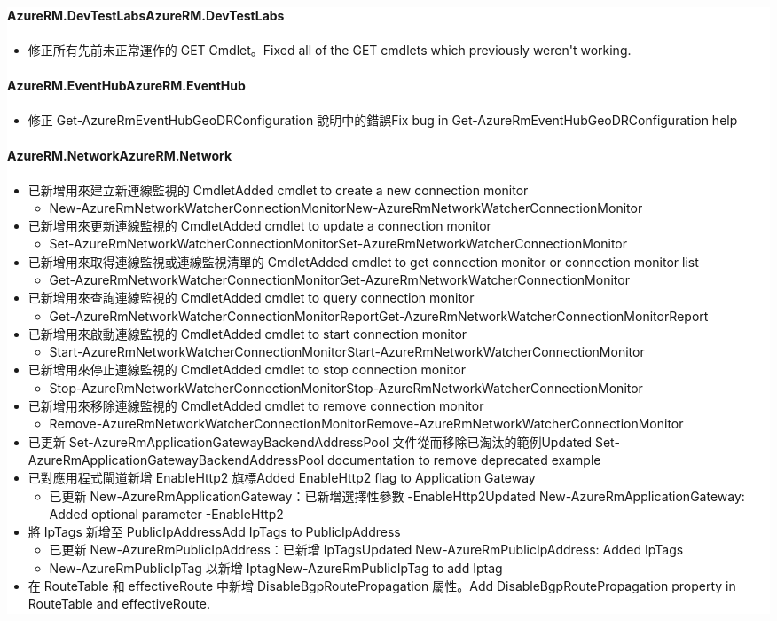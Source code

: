 #### <a name="azurermdevtestlabs"></a><span data-ttu-id="68a0c-113">AzureRM.DevTestLabs</span><span class="sxs-lookup"><span data-stu-id="68a0c-113">AzureRM.DevTestLabs</span></span>
* <span data-ttu-id="68a0c-114">修正所有先前未正常運作的 GET Cmdlet。</span><span class="sxs-lookup"><span data-stu-id="68a0c-114">Fixed all of the GET cmdlets which previously weren't working.</span></span>

#### <a name="azurermeventhub"></a><span data-ttu-id="68a0c-115">AzureRM.EventHub</span><span class="sxs-lookup"><span data-stu-id="68a0c-115">AzureRM.EventHub</span></span>
* <span data-ttu-id="68a0c-116">修正 Get-AzureRmEventHubGeoDRConfiguration 說明中的錯誤</span><span class="sxs-lookup"><span data-stu-id="68a0c-116">Fix bug in Get-AzureRmEventHubGeoDRConfiguration help</span></span>

#### <a name="azurermnetwork"></a><span data-ttu-id="68a0c-117">AzureRM.Network</span><span class="sxs-lookup"><span data-stu-id="68a0c-117">AzureRM.Network</span></span>
* <span data-ttu-id="68a0c-118">已新增用來建立新連線監視的 Cmdlet</span><span class="sxs-lookup"><span data-stu-id="68a0c-118">Added cmdlet to create a new connection monitor</span></span>
    - <span data-ttu-id="68a0c-119">New-AzureRmNetworkWatcherConnectionMonitor</span><span class="sxs-lookup"><span data-stu-id="68a0c-119">New-AzureRmNetworkWatcherConnectionMonitor</span></span>
* <span data-ttu-id="68a0c-120">已新增用來更新連線監視的 Cmdlet</span><span class="sxs-lookup"><span data-stu-id="68a0c-120">Added cmdlet to update a connection monitor</span></span>
    - <span data-ttu-id="68a0c-121">Set-AzureRmNetworkWatcherConnectionMonitor</span><span class="sxs-lookup"><span data-stu-id="68a0c-121">Set-AzureRmNetworkWatcherConnectionMonitor</span></span>
* <span data-ttu-id="68a0c-122">已新增用來取得連線監視或連線監視清單的 Cmdlet</span><span class="sxs-lookup"><span data-stu-id="68a0c-122">Added cmdlet to get connection monitor or connection monitor list</span></span>
    - <span data-ttu-id="68a0c-123">Get-AzureRmNetworkWatcherConnectionMonitor</span><span class="sxs-lookup"><span data-stu-id="68a0c-123">Get-AzureRmNetworkWatcherConnectionMonitor</span></span>
* <span data-ttu-id="68a0c-124">已新增用來查詢連線監視的 Cmdlet</span><span class="sxs-lookup"><span data-stu-id="68a0c-124">Added cmdlet to query connection monitor</span></span>
    - <span data-ttu-id="68a0c-125">Get-AzureRmNetworkWatcherConnectionMonitorReport</span><span class="sxs-lookup"><span data-stu-id="68a0c-125">Get-AzureRmNetworkWatcherConnectionMonitorReport</span></span>
* <span data-ttu-id="68a0c-126">已新增用來啟動連線監視的 Cmdlet</span><span class="sxs-lookup"><span data-stu-id="68a0c-126">Added cmdlet to start connection monitor</span></span>
    - <span data-ttu-id="68a0c-127">Start-AzureRmNetworkWatcherConnectionMonitor</span><span class="sxs-lookup"><span data-stu-id="68a0c-127">Start-AzureRmNetworkWatcherConnectionMonitor</span></span>
* <span data-ttu-id="68a0c-128">已新增用來停止連線監視的 Cmdlet</span><span class="sxs-lookup"><span data-stu-id="68a0c-128">Added cmdlet to stop connection monitor</span></span>
    - <span data-ttu-id="68a0c-129">Stop-AzureRmNetworkWatcherConnectionMonitor</span><span class="sxs-lookup"><span data-stu-id="68a0c-129">Stop-AzureRmNetworkWatcherConnectionMonitor</span></span>
* <span data-ttu-id="68a0c-130">已新增用來移除連線監視的 Cmdlet</span><span class="sxs-lookup"><span data-stu-id="68a0c-130">Added cmdlet to remove connection monitor</span></span>
    - <span data-ttu-id="68a0c-131">Remove-AzureRmNetworkWatcherConnectionMonitor</span><span class="sxs-lookup"><span data-stu-id="68a0c-131">Remove-AzureRmNetworkWatcherConnectionMonitor</span></span>
* <span data-ttu-id="68a0c-132">已更新 Set-AzureRmApplicationGatewayBackendAddressPool 文件從而移除已淘汰的範例</span><span class="sxs-lookup"><span data-stu-id="68a0c-132">Updated Set-AzureRmApplicationGatewayBackendAddressPool documentation to remove deprecated example</span></span>
* <span data-ttu-id="68a0c-133">已對應用程式閘道新增 EnableHttp2 旗標</span><span class="sxs-lookup"><span data-stu-id="68a0c-133">Added EnableHttp2 flag to Application Gateway</span></span>
    - <span data-ttu-id="68a0c-134">已更新 New-AzureRmApplicationGateway：已新增選擇性參數 -EnableHttp2</span><span class="sxs-lookup"><span data-stu-id="68a0c-134">Updated New-AzureRmApplicationGateway: Added optional parameter -EnableHttp2</span></span>
* <span data-ttu-id="68a0c-135">將 IpTags 新增至 PublicIpAddress</span><span class="sxs-lookup"><span data-stu-id="68a0c-135">Add IpTags to PublicIpAddress</span></span>
    - <span data-ttu-id="68a0c-136">已更新 New-AzureRmPublicIpAddress：已新增 IpTags</span><span class="sxs-lookup"><span data-stu-id="68a0c-136">Updated New-AzureRmPublicIpAddress: Added IpTags</span></span>
    - <span data-ttu-id="68a0c-137">New-AzureRmPublicIpTag 以新增 Iptag</span><span class="sxs-lookup"><span data-stu-id="68a0c-137">New-AzureRmPublicIpTag to add Iptag</span></span>
* <span data-ttu-id="68a0c-138">在 RouteTable 和 effectiveRoute 中新增 DisableBgpRoutePropagation 屬性。</span><span class="sxs-lookup"><span data-stu-id="68a0c-138">Add DisableBgpRoutePropagation property in RouteTable and effectiveRoute.</span></span>
